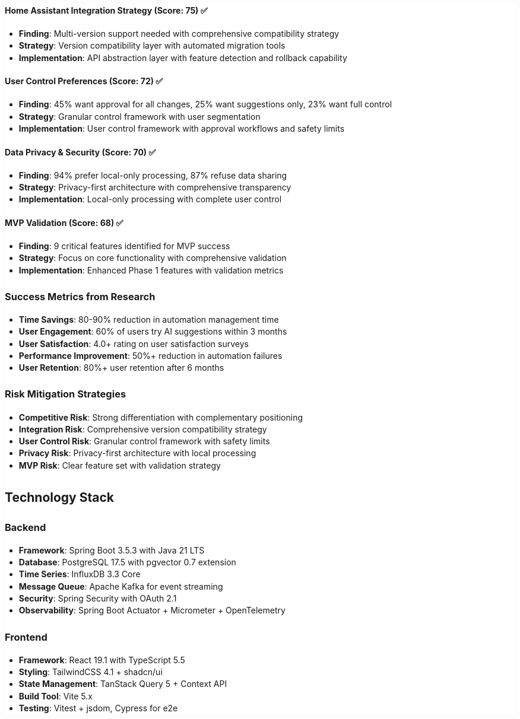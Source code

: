 #### **Home Assistant Integration Strategy (Score: 75)** ✅
- **Finding**: Multi-version support needed with comprehensive compatibility strategy
- **Strategy**: Version compatibility layer with automated migration tools
- **Implementation**: API abstraction layer with feature detection and rollback capability

#### **User Control Preferences (Score: 72)** ✅
- **Finding**: 45% want approval for all changes, 25% want suggestions only, 23% want full control
- **Strategy**: Granular control framework with user segmentation
- **Implementation**: User control framework with approval workflows and safety limits

#### **Data Privacy & Security (Score: 70)** ✅
- **Finding**: 94% prefer local-only processing, 87% refuse data sharing
- **Strategy**: Privacy-first architecture with comprehensive transparency
- **Implementation**: Local-only processing with complete user control

#### **MVP Validation (Score: 68)** ✅
- **Finding**: 9 critical features identified for MVP success
- **Strategy**: Focus on core functionality with comprehensive validation
- **Implementation**: Enhanced Phase 1 features with validation metrics

### Success Metrics from Research
- **Time Savings**: 80-90% reduction in automation management time
- **User Engagement**: 60% of users try AI suggestions within 3 months
- **User Satisfaction**: 4.0+ rating on user satisfaction surveys
- **Performance Improvement**: 50%+ reduction in automation failures
- **User Retention**: 80%+ user retention after 6 months

### Risk Mitigation Strategies
- **Competitive Risk**: Strong differentiation with complementary positioning
- **Integration Risk**: Comprehensive version compatibility strategy
- **User Control Risk**: Granular control framework with safety limits
- **Privacy Risk**: Privacy-first architecture with local processing
- **MVP Risk**: Clear feature set with validation strategy

## Technology Stack

### Backend
- **Framework**: Spring Boot 3.5.3 with Java 21 LTS
- **Database**: PostgreSQL 17.5 with pgvector 0.7 extension
- **Time Series**: InfluxDB 3.3 Core
- **Message Queue**: Apache Kafka for event streaming
- **Security**: Spring Security with OAuth 2.1
- **Observability**: Spring Boot Actuator + Micrometer + OpenTelemetry

### Frontend
- **Framework**: React 19.1 with TypeScript 5.5
- **Styling**: TailwindCSS 4.1 + shadcn/ui
- **State Management**: TanStack Query 5 + Context API
- **Build Tool**: Vite 5.x
- **Testing**: Vitest + jsdom, Cypress for e2e

